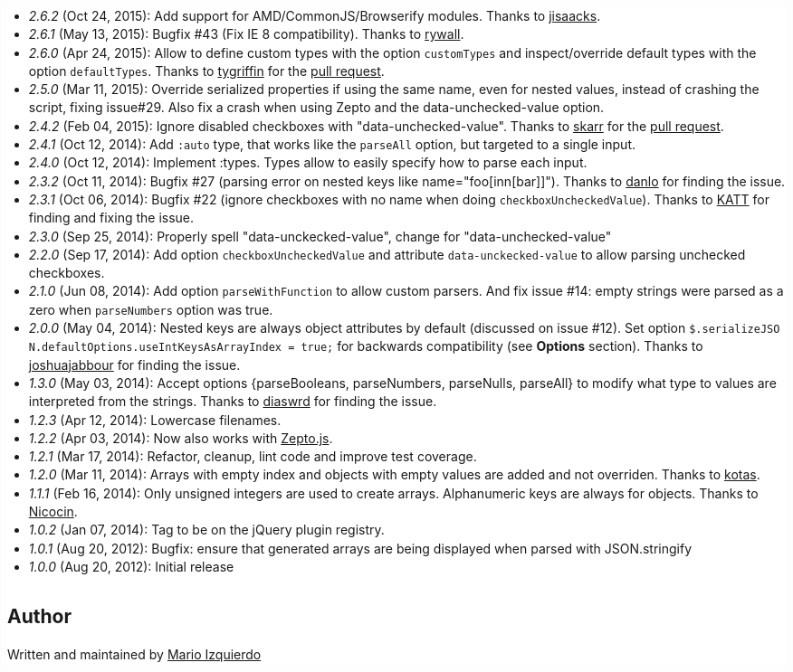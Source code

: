  * *2.6.2* (Oct 24, 2015): Add support for AMD/CommonJS/Browserify modules. Thanks to [jisaacks](https://github.com/jisaacks).
 * *2.6.1* (May 13, 2015): Bugfix #43 (Fix IE 8 compatibility). Thanks to [rywall](https://github.com/rywall).
 * *2.6.0* (Apr 24, 2015): Allow to define custom types with the option `customTypes` and inspect/override default types with the option `defaultTypes`. Thanks to [tygriffin](https://github.com/tygriffin) for the [pull request](https://github.com/marioizquierdo/jquery.serializeJSON/pull/40).
 * *2.5.0* (Mar 11, 2015): Override serialized properties if using the same name, even for nested values, instead of crashing the script, fixing issue#29. Also fix a crash when using Zepto and the data-unchecked-value option.
 * *2.4.2* (Feb 04, 2015): Ignore disabled checkboxes with "data-unchecked-value". Thanks to [skarr](https://github.com/skarr) for the [pull request](https://github.com/marioizquierdo/jquery.serializeJSON/pull/33).
 * *2.4.1* (Oct 12, 2014): Add `:auto` type, that works like the `parseAll` option, but targeted to a single input.
 * *2.4.0* (Oct 12, 2014): Implement :types. Types allow to easily specify how to parse each input.
 * *2.3.2* (Oct 11, 2014): Bugfix #27 (parsing error on nested keys like name="foo[inn[bar]]"). Thanks to [danlo](https://github.com/danlo) for finding the issue.
 * *2.3.1* (Oct 06, 2014): Bugfix #22 (ignore checkboxes with no name when doing `checkboxUncheckedValue`). Thanks to [KATT](https://github.com/KATT) for finding and fixing the issue.
 * *2.3.0* (Sep 25, 2014): Properly spell "data-unckecked-value", change for "data-unchecked-value"
 * *2.2.0* (Sep 17, 2014): Add option `checkboxUncheckedValue` and attribute `data-unckecked-value` to allow parsing unchecked checkboxes.
 * *2.1.0* (Jun 08, 2014): Add option `parseWithFunction` to allow custom parsers. And fix issue #14: empty strings were parsed as a zero when `parseNumbers` option was true.
 * *2.0.0* (May 04, 2014): Nested keys are always object attributes by default (discussed on issue #12). Set option `$.serializeJSON.defaultOptions.useIntKeysAsArrayIndex = true;` for backwards compatibility (see **Options** section). Thanks to [joshuajabbour](https://github.com/joshuajabbour) for finding the issue.
 * *1.3.0* (May 03, 2014): Accept options {parseBooleans, parseNumbers, parseNulls, parseAll} to modify what type to values are interpreted from the strings. Thanks to [diaswrd](https://github.com/diaswrd) for finding the issue.
 * *1.2.3* (Apr 12, 2014): Lowercase filenames.
 * *1.2.2* (Apr 03, 2014): Now also works with [Zepto.js](http://zeptojs.com/).
 * *1.2.1* (Mar 17, 2014): Refactor, cleanup, lint code and improve test coverage.
 * *1.2.0* (Mar 11, 2014): Arrays with empty index and objects with empty values are added and not overriden. Thanks to [kotas](https://github.com/kotas).
 * *1.1.1* (Feb 16, 2014): Only unsigned integers are used to create arrays. Alphanumeric keys are always for objects. Thanks to [Nicocin](https://github.com/Nicocin).
 * *1.0.2* (Jan 07, 2014): Tag to be on the jQuery plugin registry.
 * *1.0.1* (Aug 20, 2012): Bugfix: ensure that generated arrays are being displayed when parsed with JSON.stringify
 * *1.0.0* (Aug 20, 2012): Initial release

Author
-------

Written and maintained by [Mario Izquierdo](https://github.com/marioizquierdo)
